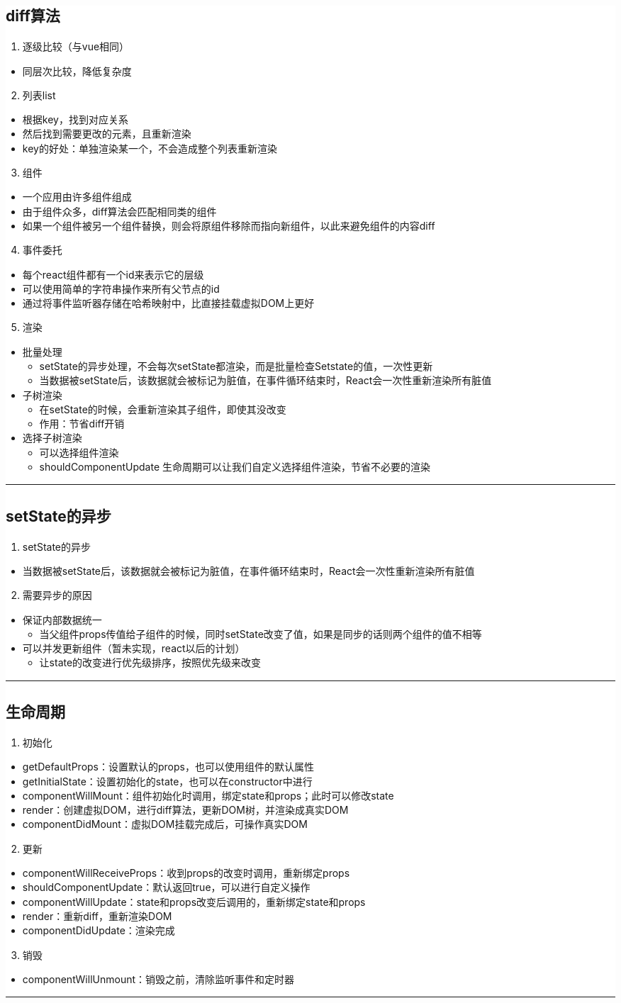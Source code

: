 ## diff算法
1. 逐级比较（与vue相同）
  - 同层次比较，降低复杂度

2. 列表list
  - 根据key，找到对应关系
  - 然后找到需要更改的元素，且重新渲染
  - key的好处：单独渲染某一个，不会造成整个列表重新渲染

3. 组件
  - 一个应用由许多组件组成
  - 由于组件众多，diff算法会匹配相同类的组件
  - 如果一个组件被另一个组件替换，则会将原组件移除而指向新组件，以此来避免组件的内容diff

4. 事件委托
  - 每个react组件都有一个id来表示它的层级
  - 可以使用简单的字符串操作来所有父节点的id
  - 通过将事件监听器存储在哈希映射中，比直接挂载虚拟DOM上更好

5. 渲染
  - 批量处理
    - setState的异步处理，不会每次setState都渲染，而是批量检查Setstate的值，一次性更新
    - 当数据被setState后，该数据就会被标记为脏值，在事件循环结束时，React会一次性重新渲染所有脏值
  - 子树渲染
    - 在setState的时候，会重新渲染其子组件，即使其没改变
    - 作用：节省diff开销
  - 选择子树渲染
    - 可以选择组件渲染
    - shouldComponentUpdate 生命周期可以让我们自定义选择组件渲染，节省不必要的渲染

---
## setState的异步
1. setState的异步
  - 当数据被setState后，该数据就会被标记为脏值，在事件循环结束时，React会一次性重新渲染所有脏值
2. 需要异步的原因
  - 保证内部数据统一
    - 当父组件props传值给子组件的时候，同时setState改变了值，如果是同步的话则两个组件的值不相等
  - 可以并发更新组件（暂未实现，react以后的计划）
    - 让state的改变进行优先级排序，按照优先级来改变

---
## 生命周期
1. 初始化
  - getDefaultProps：设置默认的props，也可以使用组件的默认属性
  - getInitialState：设置初始化的state，也可以在constructor中进行
  - componentWillMount：组件初始化时调用，绑定state和props；此时可以修改state
  - render：创建虚拟DOM，进行diff算法，更新DOM树，并渲染成真实DOM
  - componentDidMount：虚拟DOM挂载完成后，可操作真实DOM
2. 更新
  - componentWillReceiveProps：收到props的改变时调用，重新绑定props
  - shouldComponentUpdate：默认返回true，可以进行自定义操作
  - componentWillUpdate：state和props改变后调用的，重新绑定state和props
  - render：重新diff，重新渲染DOM
  - componentDidUpdate：渲染完成
3. 销毁
  - componentWillUnmount：销毁之前，清除监听事件和定时器

---